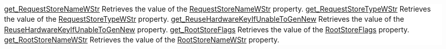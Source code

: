 </td>
</tr>
<tr data="declared;">
<td align="left" width="37%">
<a href="https://msdn.microsoft.com/4ad739c0-fcf7-435b-b427-96ecca1afab7">get_RequestStoreNameWStr</a>
</td>
<td align="left" width="63%">
Retrieves the value of the <a href="https://msdn.microsoft.com/4ad739c0-fcf7-435b-b427-96ecca1afab7">RequestStoreNameWStr</a> property.

</td>
</tr>
<tr data="declared;">
<td align="left" width="37%">
<a href="https://msdn.microsoft.com/5b06552a-7b8d-4044-9c2c-994f67e9c36d">get_RequestStoreTypeWStr</a>
</td>
<td align="left" width="63%">
Retrieves the value of the <a href="https://msdn.microsoft.com/5b06552a-7b8d-4044-9c2c-994f67e9c36d">RequestStoreTypeWStr</a> property.

</td>
</tr>
<tr data="declared;">
<td align="left" width="37%">
<a href="https://msdn.microsoft.com/d67d47f2-9d89-44ba-a5de-e1ae2bc85673">get_ReuseHardwareKeyIfUnableToGenNew</a>
</td>
<td align="left" width="63%">
Retrieves the value of the <a href="https://msdn.microsoft.com/d67d47f2-9d89-44ba-a5de-e1ae2bc85673">ReuseHardwareKeyIfUnableToGenNew</a> property.

</td>
</tr>
<tr data="declared;">
<td align="left" width="37%">
<a href="https://msdn.microsoft.com/fa4640db-f3e5-4fe0-a696-26b5e13b7dd1">get_RootStoreFlags</a>
</td>
<td align="left" width="63%">
Retrieves the value of the <a href="https://msdn.microsoft.com/fa4640db-f3e5-4fe0-a696-26b5e13b7dd1">RootStoreFlags</a> property.

</td>
</tr>
<tr data="declared;">
<td align="left" width="37%">
<a href="https://msdn.microsoft.com/d1b60ba4-974e-43d4-a8f9-8ca619d6b878">get_RootStoreNameWStr</a>
</td>
<td align="left" width="63%">
Retrieves the value of the <a href="https://msdn.microsoft.com/d1b60ba4-974e-43d4-a8f9-8ca619d6b878">RootStoreNameWStr</a> property.

